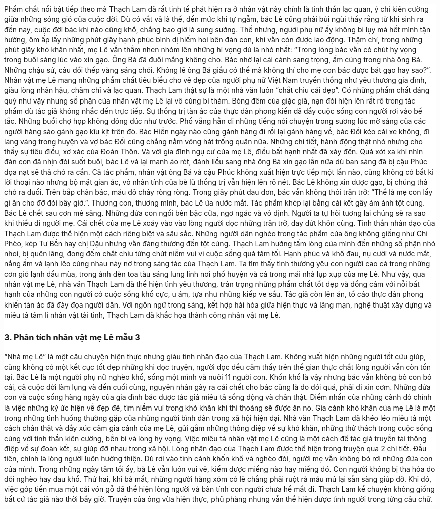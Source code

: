 Phẩm chất nổi bật tiếp theo mà Thạch Lam đã rất tinh tế phát hiện ra ở nhân vật này chính là tinh thần lạc quan, ý chí kiên cường giữa những sóng gió của cuộc đời. Dù có vất vả là thế, đến mức khi tự ngẫm, bác Lê cũng phải bùi ngùi thấy rằng từ khi sinh ra đến nay, cuộc đời bác khi nào cũng khổ, chẳng bao giờ là sung sướng. Thế nhưng, người phụ nữ ấy không bi lụy mà hết mình tận hưởng, ôm ấp lấy những phút giây hạnh phúc bình dị hiếm hoi bên đàn con, khi vẫn còn được lao động. Thậm chí, trong những phút giây khó khăn nhất, mẹ Lê vẫn thầm nhen nhóm lên những hi vọng dù là nhỏ nhất: “Trong lòng bác vẫn có chút hy vọng trong buổi sáng lúc vào xin gạo. Ông Bá đã đuổi mắng không cho. Bác nhớ lại cải cảnh sang trọng, ấm cúng trong nhà ông Bá. Những chậu sứ, câu đối thếp vàng sáng chói. Không lẽ ông Bá giầu có thế mà không thí cho mẹ con bác được bát gạo hay sao?”.
Nhân vật mẹ Lê mang những phẩm chất tiêu biểu cho vẻ đẹp của người phụ nữ Việt Nam truyền thống như yêu thương gia đình, giàu lòng nhân hậu, chăm chỉ và lạc quan. Thạch Lam thật sự là một nhà văn luôn “chắt chiu cái đẹp”.
Có những phẩm chất đáng quý như vậy nhưng số phận của nhân vật mẹ Lê lại vô cùng bi thảm. Bóng đêm của giặc giã, nạn đói hiện lên rất rõ trong tác phẩm dù tác giả không nhắc đến trực tiếp. Sự thống trị tàn ác của thực dân phong kiến đã đẩy cuộc sống con người rơi vào bế tắc. Những buổi chợ họp không đông đúc như trước. Phố vắng hẳn đi những tiếng nói chuyện trong sương lúc mờ sáng của các người hàng sáo gánh gạo kĩu kịt trên đò. Bác Hiền ngày nào cũng gánh hàng đi rồi lại gánh hàng về, bác Đối kéo cái xe không, đi lảng vảng trong huyện và vợ bác Đối cũng chẳng nằm võng hát trống quân nữa. Những chi tiết, hành động thật nhỏ nhưng cho thấy sự tiêu điều, xơ xác của Đoàn Thôn. Và với gia đình ngụ cư của mẹ Lê, điều bất hạnh nhất đã xảy đến. Quá xót xa khi nhìn đàn con đã nhịn đói suốt buổi, bác Lê vá lại manh áo rét, đánh liều sang nhà ông Bá xin gạo lần nữa dù ban sáng đã bị cậu Phúc dọa nạt sẽ thả chó ra cắn. Cả tác phẩm, nhân vật ông Bá và cậu Phúc không xuất hiện trực tiếp một lần nào, cũng không có bất kì lời thoại nào nhưng bộ mặt gian ác, vô nhân tính của bè lũ thống trị vẫn hiện lên rõ nét. Bác Lê không xin được gạo, bị chúng thả chó ra đuổi. Trên bắp chân bác, máu đỏ chảy ròng ròng. Trong giây phút đau đơn, bác vẫn không thôi trăn trở: “Thế là mẹ con lấy gì ăn cho đỡ đói bây giờ.”. Thương con, thương mình, bác Lê ứa nước mắt.
Tác phẩm khép lại bằng cái kết gây ám ảnh tột cùng. Bác Lê chết sau cơn mê sảng. Những đứa con ngồi bên bậc cửa, ngơ ngác và vô định. Người ta tự hỏi tương lai chúng sẽ ra sao khi thiếu đi người mẹ. Cái chết của mẹ Lê xoáy vào vào lòng người đọc những trăn trở, day dứt khôn cùng.
Tinh thần nhân đạo của Thạch Lam được thể hiện một cách riêng biệt và sâu sắc. Những người dân nghèo trong tác phẩm của ông không giống như Chí Phèo, kép Tư Bền hay chị Dậu nhưng vẫn đáng thương đến tột cùng. Thạch Lam hướng tấm lòng của mình đến những số phận nhỏ nhoi, bị quên lãng, đong đếm chắt chiu từng chút niềm vui vì cuộc sống quá tăm tối. Hạnh phúc và khổ đau, nụ cười và nước mắt, nắng ấm và lạnh lẽo cùng nhau nảy nở trong sáng tác của Thạch Lam. Ta tìm thấy tình thương yêu con người cao cả trong những cơn gió lạnh đầu mùa, trong ánh đèn toa tàu sáng lung linh nơi phố huyện và cả trong mái nhà lụp xụp của mẹ Lê.
Như vậy, qua nhân vật mẹ Lê, nhà văn Thạch Lam đã thể hiện tình yêu thương, trân trọng những phẩm chất tốt đẹp và đồng cảm với nỗi bất hạnh của những con người có cuộc sống khổ cực, u ám, tựa như những kiếp ve sầu. Tác giả còn lên án, tố cáo thực dân phong khiến tàn ác đã đày đọa người dân.
Với ngôn ngữ trong sáng, kết hợp hài hòa giữa hiện thực và lãng mạn, nghệ thuật xây dựng và miêu tả tâm lí nhân vật tài tình, Thạch Lam đã khắc họa thành công nhân vật mẹ Lê.
### 3\. Phân tích nhân vật mẹ Lê mẫu 3
“Nhà mẹ Lê” là một câu chuyện hiện thực nhưng giàu tính nhân đạo của Thạch Lam. Không xuất hiện những người tốt cứu giúp, cũng không có một kết cục tốt đẹp những khi đọc truyện, người đọc đều cảm thấy trên thế gian thực chất lòng người vẫn còn tồn tại.
Bác Lê là một người phụ nữ nghèo khổ, sống một mình và nuôi 11 người con. Khốn khổ là vậy nhưng bác vẫn không bỏ con bỏ cái, cả cuộc đời làm lụng và đến cuối cùng, nguyên nhân gây ra cái chết cho bác cũng là do đói quá, phải đi xin cơm. Những đứa con và cuộc sống hàng ngày của gia đình bác được tác giả miêu tả sống động và chân thật. Điểm nhấn của những cảnh đó chính là việc những ký ức hiện về đẹp đẽ, tìm niềm vui trong khó khăn khi thi thoảng sẽ được ăn no.
Gia cảnh khó khăn của mẹ Lê là một trong những tình huống thường gặp của những người bình dân trong xã hội hiện đại. Nhà văn Thạch Lam đã khéo léo miêu tả một cách chân thật và đầy xúc cảm gia cảnh của mẹ Lê, gửi gắm những thông điệp về sự khó khăn, những thử thách trong cuộc sống cùng với tinh thần kiên cường, bền bỉ và lòng hy vọng. Việc miêu tả nhân vật mẹ Lê cũng là một cách để tác giả truyền tải thông điệp về sự đoàn kết, sự giúp đỡ nhau trong xã hội.
Lòng nhân đạo của Thạch Lam được thể hiện trong truyện qua 2 chi tiết. Đầu tiên, chính là lòng người luôn hướng thiện. Dù rơi vào tình cảnh khốn khổ và nghèo đói, người mẹ vẫn không bỏ rơi những đứa con của mình. Trong những ngày tăm tối ấy, bà Lê vẫn luôn vui vẻ, kiếm được miếng nào hay miếng đó. Con người không bị tha hóa do đói nghèo hay đau khổ. Thứ hai, khi bà mất, những người hàng xóm có lẽ chẳng phải ruột rà máu mủ lại sẵn sàng giúp đỡ. Khi đó, việc góp tiền mua một cái vón gỗ đã thể hiện lòng người và bản tính con người chưa hề mất đi.
Thạch Lam kể chuyện không giống bất cứ tác giả nào thời bấy giờ. Truyện của ông vừa hiện thực, phũ phàng nhưng vẫn thể hiện được tình người trong từng câu chữ.